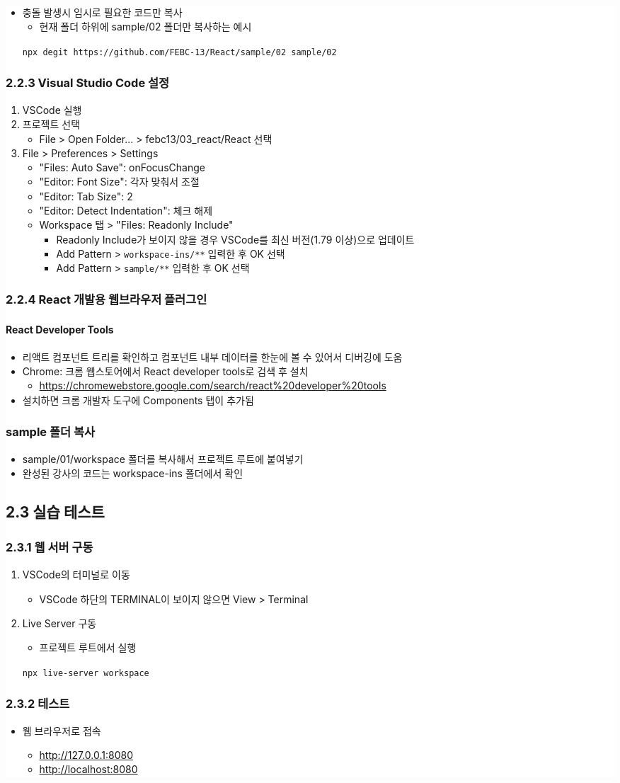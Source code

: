 - 충돌 발생시 임시로 필요한 코드만 복사
  - 현재 폴더 하위에 sample/02 폴더만 복사하는 예시
  ```sh
  npx degit https://github.com/FEBC-13/React/sample/02 sample/02
  ```

### 2.2.3 Visual Studio Code 설정

1. VSCode 실행
2. 프로젝트 선택
   - File > Open Folder... > febc13/03_react/React 선택
3. File > Preferences > Settings
   - "Files: Auto Save": onFocusChange
   - "Editor: Font Size": 각자 맞춰서 조절
   - "Editor: Tab Size": 2
   - "Editor: Detect Indentation": 체크 해제
   - Workspace 탭 > "Files: Readonly Include"
     - Readonly Include가 보이지 않을 경우 VSCode를 최신 버전(1.79 이상)으로 업데이트
     - Add Pattern > `workspace-ins/**` 입력한 후 OK 선택
     - Add Pattern > `sample/**` 입력한 후 OK 선택

### 2.2.4 React 개발용 웹브라우저 플러그인

#### React Developer Tools

- 리액트 컴포넌트 트리를 확인하고 컴포넌트 내부 데이터를 한눈에 볼 수 있어서 디버깅에 도움
- Chrome: 크롬 웹스토어에서 React developer tools로 검색 후 설치
  - <https://chromewebstore.google.com/search/react%20developer%20tools>
- 설치하면 크롬 개발자 도구에 Components 탭이 추가됨

### sample 폴더 복사

- sample/01/workspace 폴더를 복사해서 프로젝트 루트에 붙여넣기
- 완성된 강사의 코드는 workspace-ins 폴더에서 확인

## 2.3 실습 테스트

### 2.3.1 웹 서버 구동

1. VSCode의 터미널로 이동

   - VSCode 하단의 TERMINAL이 보이지 않으면 View > Terminal

2. Live Server 구동
   - 프로젝트 루트에서 실행
   ```sh
   npx live-server workspace
   ```

### 2.3.2 테스트

- 웹 브라우저로 접속

  - <http://127.0.0.1:8080>
  - <http://localhost:8080>
